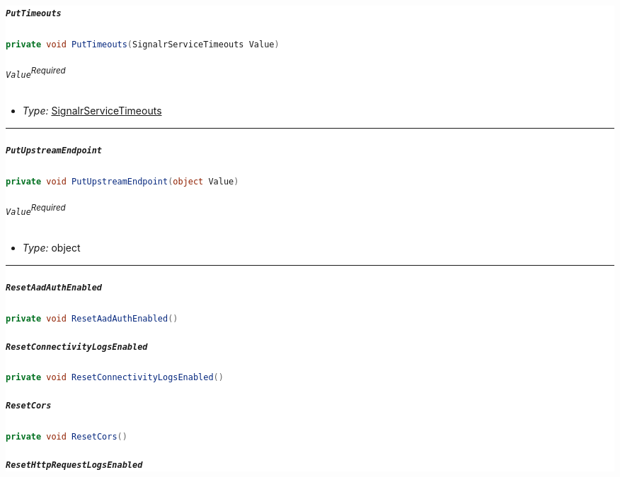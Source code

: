 
##### `PutTimeouts` <a name="PutTimeouts" id="@cdktf/provider-azurerm.signalrService.SignalrService.putTimeouts"></a>

```csharp
private void PutTimeouts(SignalrServiceTimeouts Value)
```

###### `Value`<sup>Required</sup> <a name="Value" id="@cdktf/provider-azurerm.signalrService.SignalrService.putTimeouts.parameter.value"></a>

- *Type:* <a href="#@cdktf/provider-azurerm.signalrService.SignalrServiceTimeouts">SignalrServiceTimeouts</a>

---

##### `PutUpstreamEndpoint` <a name="PutUpstreamEndpoint" id="@cdktf/provider-azurerm.signalrService.SignalrService.putUpstreamEndpoint"></a>

```csharp
private void PutUpstreamEndpoint(object Value)
```

###### `Value`<sup>Required</sup> <a name="Value" id="@cdktf/provider-azurerm.signalrService.SignalrService.putUpstreamEndpoint.parameter.value"></a>

- *Type:* object

---

##### `ResetAadAuthEnabled` <a name="ResetAadAuthEnabled" id="@cdktf/provider-azurerm.signalrService.SignalrService.resetAadAuthEnabled"></a>

```csharp
private void ResetAadAuthEnabled()
```

##### `ResetConnectivityLogsEnabled` <a name="ResetConnectivityLogsEnabled" id="@cdktf/provider-azurerm.signalrService.SignalrService.resetConnectivityLogsEnabled"></a>

```csharp
private void ResetConnectivityLogsEnabled()
```

##### `ResetCors` <a name="ResetCors" id="@cdktf/provider-azurerm.signalrService.SignalrService.resetCors"></a>

```csharp
private void ResetCors()
```

##### `ResetHttpRequestLogsEnabled` <a name="ResetHttpRequestLogsEnabled" id="@cdktf/provider-azurerm.signalrService.SignalrService.resetHttpRequestLogsEnabled"></a>
